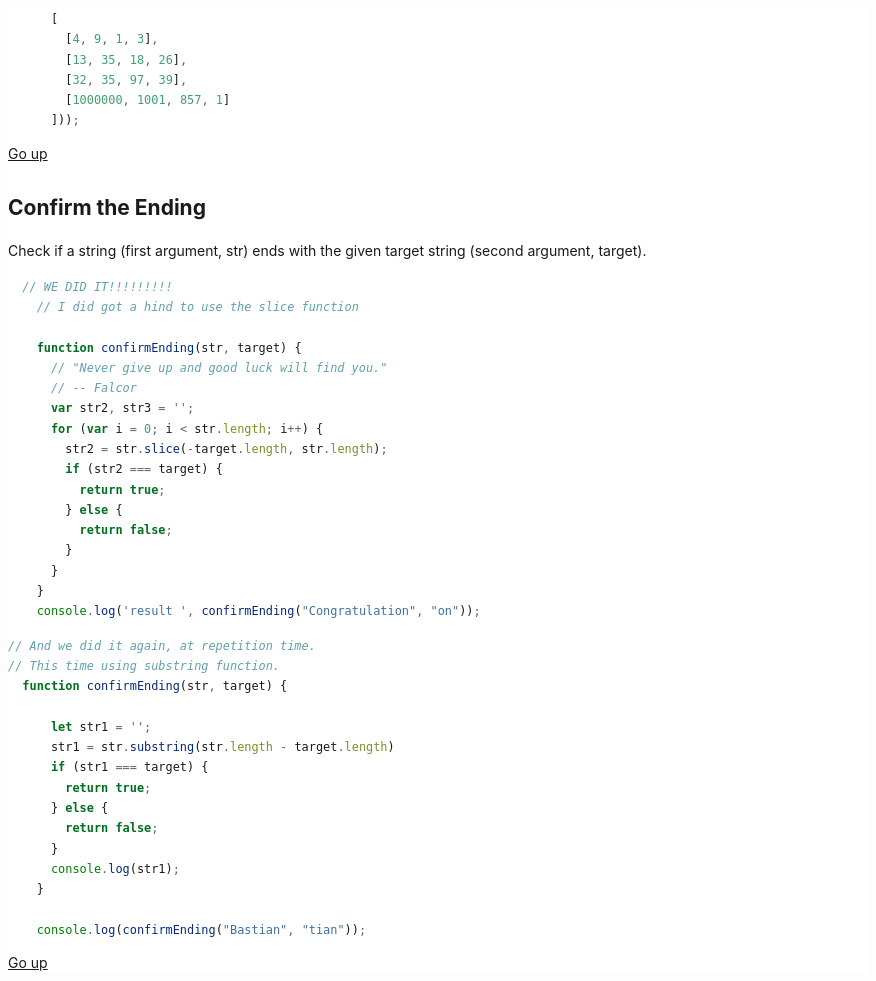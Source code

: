 ```js
      [
        [4, 9, 1, 3],
        [13, 35, 18, 26],
        [32, 35, 97, 39],
        [1000000, 1001, 857, 1]
      ]));
 ```
 [Go up](#goUp)
## <a name="confirmE"/>Confirm the Ending
Check if a string (first argument, str) ends with the given target string (second argument, target).
```js
  // WE DID IT!!!!!!!!!
    // I did got a hind to use the slice function
    
    function confirmEnding(str, target) {
      // "Never give up and good luck will find you."
      // -- Falcor
      var str2, str3 = '';
      for (var i = 0; i < str.length; i++) {
        str2 = str.slice(-target.length, str.length);
        if (str2 === target) {
          return true;
        } else {
          return false;
        }
      }
    }
    console.log('result ', confirmEnding("Congratulation", "on"));
```

```js
// And we did it again, at repetition time.
// This time using substring function.
  function confirmEnding(str, target) {

      let str1 = '';
      str1 = str.substring(str.length - target.length)
      if (str1 === target) {
        return true;
      } else {
        return false;
      }
      console.log(str1);
    }

    console.log(confirmEnding("Bastian", "tian"));

```
[Go up](#goUp)
